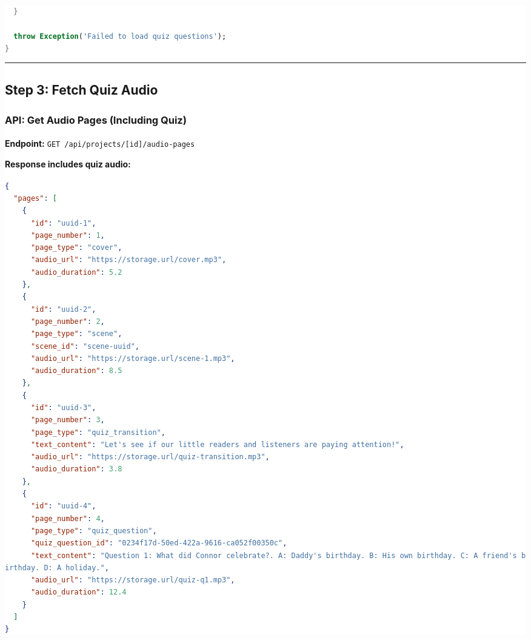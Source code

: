 ```dart
  }

  throw Exception('Failed to load quiz questions');
}
```

---

## Step 3: Fetch Quiz Audio

### API: Get Audio Pages (Including Quiz)

**Endpoint:** `GET /api/projects/[id]/audio-pages`

**Response includes quiz audio:**
```json
{
  "pages": [
    {
      "id": "uuid-1",
      "page_number": 1,
      "page_type": "cover",
      "audio_url": "https://storage.url/cover.mp3",
      "audio_duration": 5.2
    },
    {
      "id": "uuid-2",
      "page_number": 2,
      "page_type": "scene",
      "scene_id": "scene-uuid",
      "audio_url": "https://storage.url/scene-1.mp3",
      "audio_duration": 8.5
    },
    {
      "id": "uuid-3",
      "page_number": 3,
      "page_type": "quiz_transition",
      "text_content": "Let's see if our little readers and listeners are paying attention!",
      "audio_url": "https://storage.url/quiz-transition.mp3",
      "audio_duration": 3.8
    },
    {
      "id": "uuid-4",
      "page_number": 4,
      "page_type": "quiz_question",
      "quiz_question_id": "0234f17d-50ed-422a-9616-ca052f00350c",
      "text_content": "Question 1: What did Connor celebrate?. A: Daddy's birthday. B: His own birthday. C: A friend's birthday. D: A holiday.",
      "audio_url": "https://storage.url/quiz-q1.mp3",
      "audio_duration": 12.4
    }
  ]
}
```
